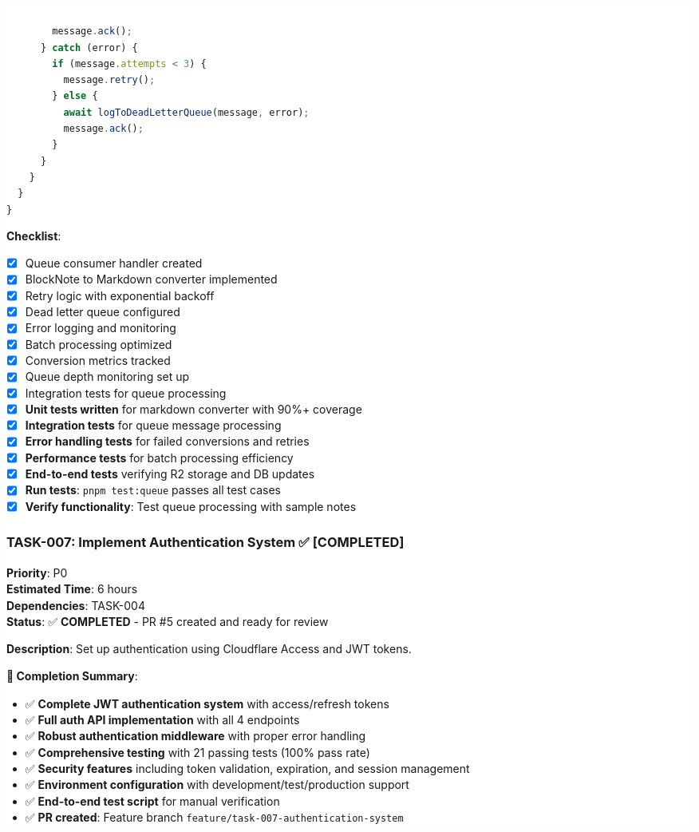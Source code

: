 ```typescript
        
        message.ack();
      } catch (error) {
        if (message.attempts < 3) {
          message.retry();
        } else {
          await logToDeadLetterQueue(message, error);
          message.ack();
        }
      }
    }
  }
}
```

**Checklist**:
- [x] Queue consumer handler created
- [x] BlockNote to Markdown converter implemented
- [x] Retry logic with exponential backoff
- [x] Dead letter queue configured
- [x] Error logging and monitoring
- [x] Batch processing optimized
- [x] Conversion metrics tracked
- [x] Queue depth monitoring set up
- [x] Integration tests for queue processing
- [x] **Unit tests written** for markdown converter with 90%+ coverage
- [x] **Integration tests** for queue message processing
- [x] **Error handling tests** for failed conversions and retries
- [x] **Performance tests** for batch processing efficiency
- [x] **End-to-end tests** verifying R2 storage and DB updates
- [x] **Run tests**: `pnpm test:queue` passes all test cases
- [x] **Verify functionality**: Test queue processing with sample notes

### TASK-007: Implement Authentication System ✅ **[COMPLETED]**
**Priority**: P0  
**Estimated Time**: 6 hours  
**Dependencies**: TASK-004  
**Status**: ✅ **COMPLETED** - PR #5 created and ready for review

**Description**: Set up authentication using Cloudflare Access and JWT tokens.

**🎉 Completion Summary**:
- ✅ **Complete JWT authentication system** with access/refresh tokens
- ✅ **Full auth API implementation** with all 4 endpoints
- ✅ **Robust authentication middleware** with proper error handling
- ✅ **Comprehensive testing** with 21 passing tests (100% pass rate)
- ✅ **Security features** including token validation, expiration, and session management
- ✅ **Environment configuration** with development/test/production support
- ✅ **End-to-end test script** for manual verification
- ✅ **PR created**: Feature branch `feature/task-007-authentication-system`
